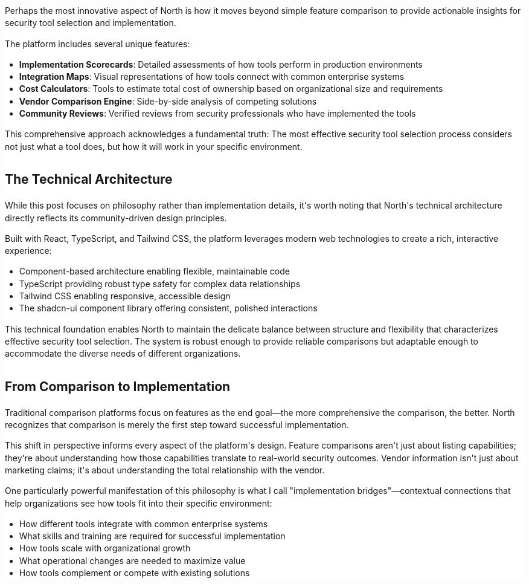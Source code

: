 Perhaps the most innovative aspect of North is how it moves beyond simple feature comparison to provide actionable insights for security tool selection and implementation.

The platform includes several unique features:

- **Implementation Scorecards**: Detailed assessments of how tools perform in production environments
- **Integration Maps**: Visual representations of how tools connect with common enterprise systems
- **Cost Calculators**: Tools to estimate total cost of ownership based on organizational size and requirements
- **Vendor Comparison Engine**: Side-by-side analysis of competing solutions
- **Community Reviews**: Verified reviews from security professionals who have implemented the tools

This comprehensive approach acknowledges a fundamental truth: The most effective security tool selection process considers not just what a tool does, but how it will work in your specific environment.

## The Technical Architecture

While this post focuses on philosophy rather than implementation details, it's worth noting that North's technical architecture directly reflects its community-driven design principles.

Built with React, TypeScript, and Tailwind CSS, the platform leverages modern web technologies to create a rich, interactive experience:

- Component-based architecture enabling flexible, maintainable code
- TypeScript providing robust type safety for complex data relationships
- Tailwind CSS enabling responsive, accessible design
- The shadcn-ui component library offering consistent, polished interactions

This technical foundation enables North to maintain the delicate balance between structure and flexibility that characterizes effective security tool selection. The system is robust enough to provide reliable comparisons but adaptable enough to accommodate the diverse needs of different organizations.

## From Comparison to Implementation

Traditional comparison platforms focus on features as the end goal—the more comprehensive the comparison, the better. North recognizes that comparison is merely the first step toward successful implementation.

This shift in perspective informs every aspect of the platform's design. Feature comparisons aren't just about listing capabilities; they're about understanding how those capabilities translate to real-world security outcomes. Vendor information isn't just about marketing claims; it's about understanding the total relationship with the vendor.

One particularly powerful manifestation of this philosophy is what I call "implementation bridges"—contextual connections that help organizations see how tools fit into their specific environment:

- How different tools integrate with common enterprise systems
- What skills and training are required for successful implementation
- How tools scale with organizational growth
- What operational changes are needed to maximize value
- How tools complement or compete with existing solutions
